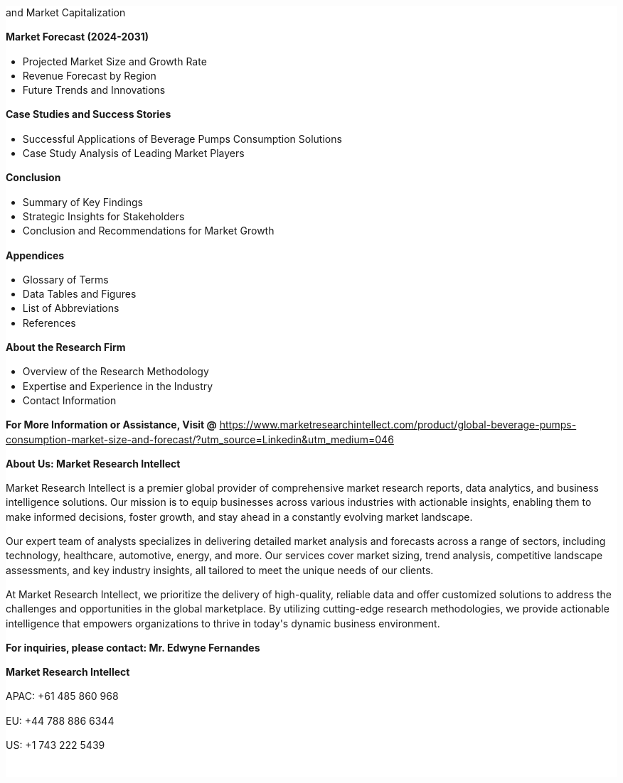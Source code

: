 and Market Capitalization</li></ul><p><strong>Market Forecast (2024-2031)</strong></p><ul><li>Projected Market Size and Growth Rate</li><li>Revenue Forecast by Region</li><li>Future Trends and Innovations</li></ul><p><strong>Case Studies and Success Stories</strong></p><ul><li>Successful Applications of Beverage Pumps Consumption Solutions</li><li>Case Study Analysis of Leading Market Players</li></ul><p><strong>Conclusion</strong></p><ul><li>Summary of Key Findings</li><li>Strategic Insights for Stakeholders</li><li>Conclusion and Recommendations for Market Growth</li></ul><p><strong>Appendices</strong></p><ul><li>Glossary of Terms</li><li>Data Tables and Figures</li><li>List of Abbreviations</li><li>References</li></ul><p><strong>About the Research Firm</strong></p><ul><li>Overview of the Research Methodology</li><li>Expertise and Experience in the Industry</li><li>Contact Information</li></ul></div><div class="article-main__content" data-test-id="publishing-text-block"><p><span class="font-[700]"><strong>For More Information or Assistance, Visit @</strong>&nbsp;<a href="https://www.marketresearchintellect.com/product/global-beverage-pumps-consumption-market-size-and-forecast/?utm_source=Linkedin&utm_medium=046">https://www.marketresearchintellect.com/product/global-beverage-pumps-consumption-market-size-and-forecast/?utm_source=Linkedin&utm_medium=046</a></span></p><p><strong>About Us: Market Research Intellect</strong></p><p>Market Research Intellect is a premier global provider of comprehensive market research reports, data analytics, and business intelligence solutions. Our mission is to equip businesses across various industries with actionable insights, enabling them to make informed decisions, foster growth, and stay ahead in a constantly evolving market landscape.</p><p>Our expert team of analysts specializes in delivering detailed market analysis and forecasts across a range of sectors, including technology, healthcare, automotive, energy, and more. Our services cover market sizing, trend analysis, competitive landscape assessments, and key industry insights, all tailored to meet the unique needs of our clients.</p><p>At Market Research Intellect, we prioritize the delivery of high-quality, reliable data and offer customized solutions to address the challenges and opportunities in the global marketplace. By utilizing cutting-edge research methodologies, we provide actionable intelligence that empowers organizations to thrive in today's dynamic business environment.</p><p><strong>For inquiries, please contact: Mr. Edwyne Fernandes</strong></p><p><strong>Market Research Intellect</strong></p><p>APAC: +61 485 860 968</p><p>EU: +44 788 886 6344</p><p>US: +1 743 222 5439</p></div><div class="article-main__content" data-test-id="publishing-text-block">&nbsp;</div>
